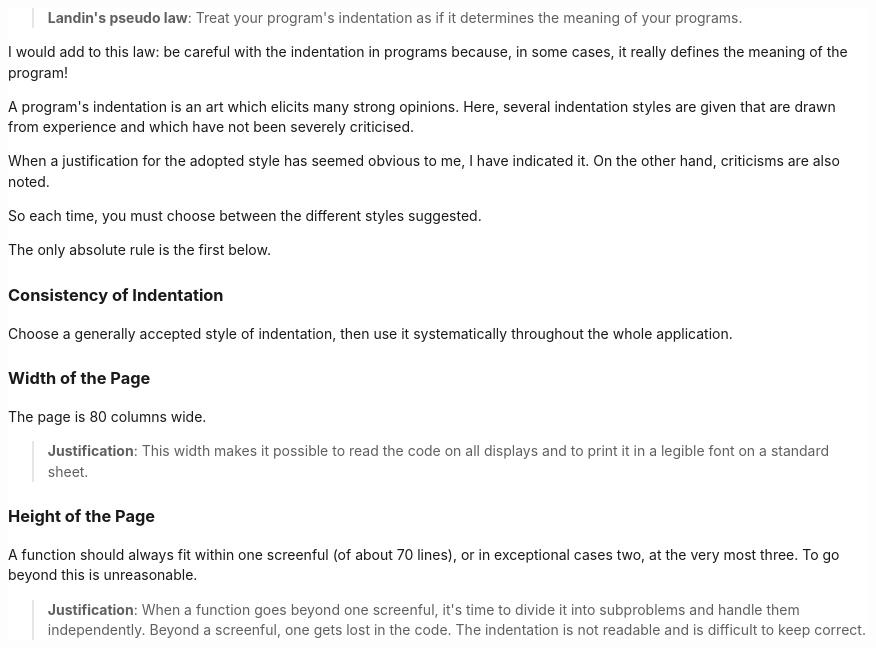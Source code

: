 

> 
> **Landin's pseudo law**: Treat your program's indentation as if
> it determines the meaning of your programs.
> 
> 
> 


I would add to this law: be careful with the indentation in programs
because, in some cases, it really defines the meaning of the program!


A program's indentation is an art which elicits many strong
opinions. Here, several indentation styles are given that are drawn from
experience and which have not been severely criticised.


When a justification for the adopted style has seemed obvious to me, I
have indicated it. On the other hand, criticisms are also noted.


So each time, you must choose between the different styles
suggested.  

The only absolute rule is the first below.


### Consistency of Indentation


Choose a generally accepted style of indentation, then use it
systematically throughout the whole application.


### Width of the Page


The page is 80 columns wide.



> 
> **Justification**: This width makes it possible to read the code on
> all displays and to print it in a legible font on a standard sheet.
> 
> 
> 


### Height of the Page


A function should always fit within one screenful (of about 70 lines),
or in exceptional cases two, at the very most three. To go beyond this
is unreasonable.



> 
> **Justification**: When a function goes beyond one screenful, it's
> time to divide it into subproblems and handle them independently.
> Beyond a screenful, one gets lost in the code. The indentation is not
> readable and is difficult to keep correct.
> 
> 
> 
